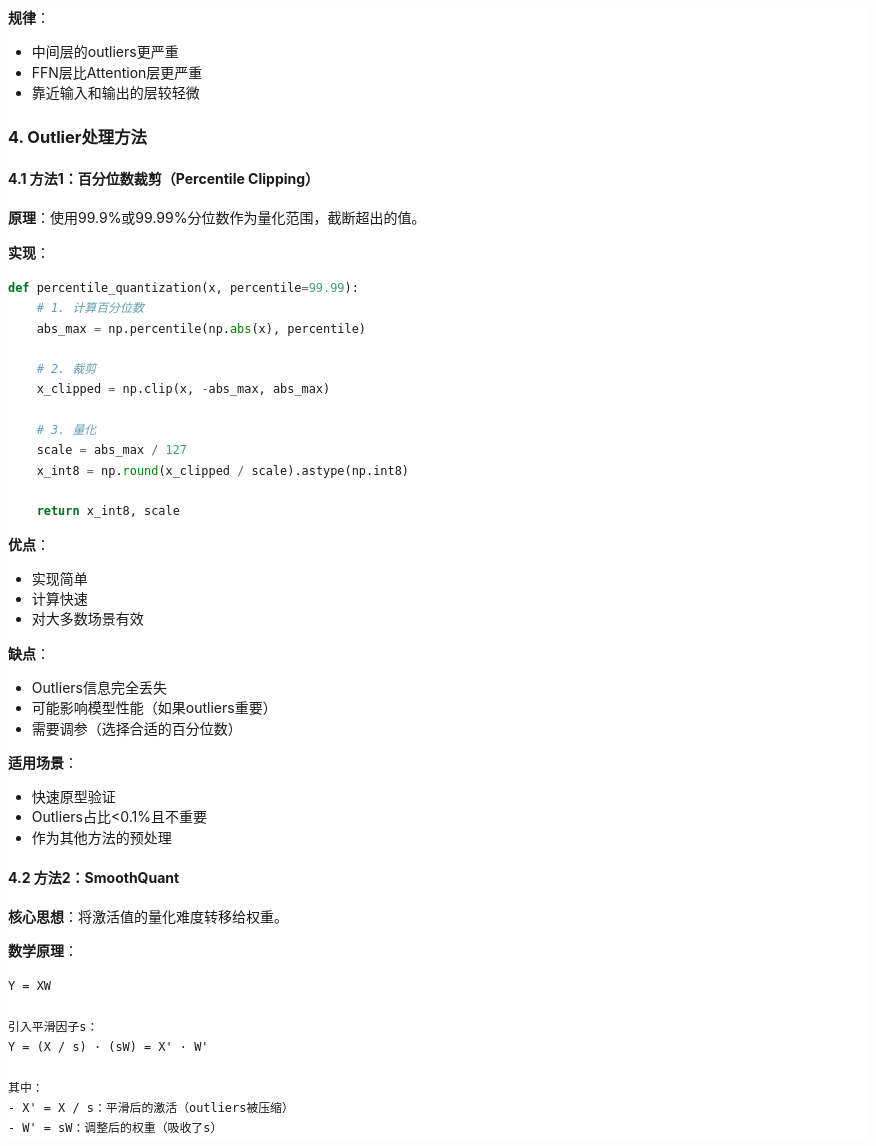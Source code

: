 **规律**：
- 中间层的outliers更严重
- FFN层比Attention层更严重
- 靠近输入和输出的层较轻微

### 4. Outlier处理方法

#### 4.1 方法1：百分位数裁剪（Percentile Clipping）

**原理**：使用99.9%或99.99%分位数作为量化范围，截断超出的值。

**实现**：
```python
def percentile_quantization(x, percentile=99.99):
    # 1. 计算百分位数
    abs_max = np.percentile(np.abs(x), percentile)
    
    # 2. 裁剪
    x_clipped = np.clip(x, -abs_max, abs_max)
    
    # 3. 量化
    scale = abs_max / 127
    x_int8 = np.round(x_clipped / scale).astype(np.int8)
    
    return x_int8, scale
```

**优点**：
- 实现简单
- 计算快速
- 对大多数场景有效

**缺点**：
- Outliers信息完全丢失
- 可能影响模型性能（如果outliers重要）
- 需要调参（选择合适的百分位数）

**适用场景**：
- 快速原型验证
- Outliers占比<0.1%且不重要
- 作为其他方法的预处理

#### 4.2 方法2：SmoothQuant

**核心思想**：将激活值的量化难度转移给权重。

**数学原理**：
```
Y = XW

引入平滑因子s：
Y = (X / s) · (sW) = X' · W'

其中：
- X' = X / s：平滑后的激活（outliers被压缩）
- W' = sW：调整后的权重（吸收了s）
```
